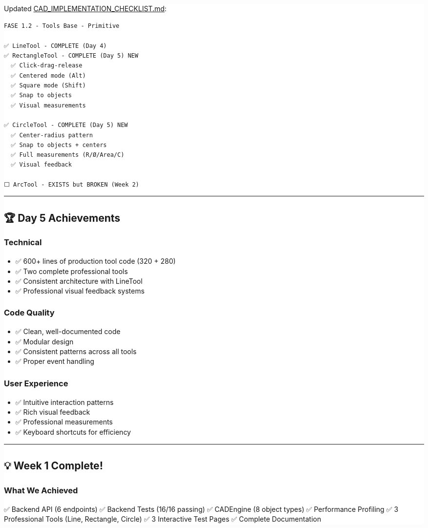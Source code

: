 Updated [CAD_IMPLEMENTATION_CHECKLIST.md](svc-box-designer/CAD_IMPLEMENTATION_CHECKLIST.md):

```
FASE 1.2 - Tools Base - Primitive

✅ LineTool - COMPLETE (Day 4)
✅ RectangleTool - COMPLETE (Day 5) NEW
  ✅ Click-drag-release
  ✅ Centered mode (Alt)
  ✅ Square mode (Shift)
  ✅ Snap to objects
  ✅ Visual measurements

✅ CircleTool - COMPLETE (Day 5) NEW
  ✅ Center-radius pattern
  ✅ Snap to objects + centers
  ✅ Full measurements (R/Ø/Area/C)
  ✅ Visual feedback

⬜ ArcTool - EXISTS but BROKEN (Week 2)
```

---

## 🏆 Day 5 Achievements

### Technical
- ✅ 600+ lines of production tool code (320 + 280)
- ✅ Two complete professional tools
- ✅ Consistent architecture with LineTool
- ✅ Professional visual feedback systems

### Code Quality
- ✅ Clean, well-documented code
- ✅ Modular design
- ✅ Consistent patterns across all tools
- ✅ Proper event handling

### User Experience
- ✅ Intuitive interaction patterns
- ✅ Rich visual feedback
- ✅ Professional measurements
- ✅ Keyboard shortcuts for efficiency

---

## 💡 Week 1 Complete!

### What We Achieved
✅ Backend API (6 endpoints)
✅ Backend Tests (16/16 passing)
✅ CADEngine (8 object types)
✅ Performance Profiling
✅ 3 Professional Tools (Line, Rectangle, Circle)
✅ 3 Interactive Test Pages
✅ Complete Documentation
